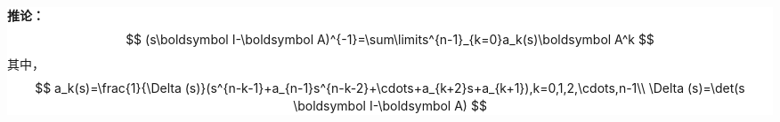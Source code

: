 **推论：**
$$
(s\boldsymbol I-\boldsymbol A)^{-1}=\sum\limits^{n-1}_{k=0}a_k(s)\boldsymbol A^k
$$
其中，
$$
a_k(s)=\frac{1}{\Delta (s)}(s^{n-k-1}+a_{n-1}s^{n-k-2}+\cdots+a_{k+2}s+a_{k+1}),k=0,1,2,\cdots,n-1\\
\Delta (s)=\det(s \boldsymbol I-\boldsymbol A)
$$
